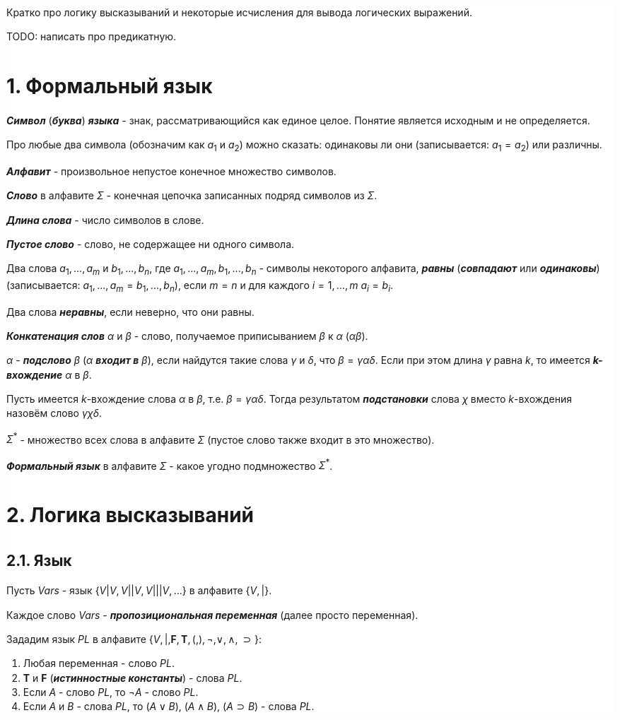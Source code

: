 Кратко про логику высказываний и некоторые исчисления для вывода логических выражений.

TODO: написать про предикатную.

# 1. Формальный язык

***Символ*** (***буква***) ***языка*** - знак, рассматривающийся как единое целое.
Понятие является исходным и не определяется.

Про любые два символа (обозначим как $a_1$ и $a_2$) можно сказать:
одинаковы ли они (записывается: $a_1 = a_2$) или различны.

***Алфавит*** - произвольное непустое конечное множество символов.

***Слово*** в алфавите $\Sigma$ - конечная цепочка записанных подряд символов из $\Sigma$.

***Длина слова*** - число символов в слове.

***Пустое слово*** - слово, не содержащее ни одного символа.

Два слова $a_1,...,a_m$ и $b_1,...,b_n$, где $a_1,...,a_m,b_1,...,b_n$ - символы некоторого алфавита,
***равны*** (***совпадают*** или ***одинаковы***) (записывается: $a_1,...,a_m = b_1,...,b_n$),
если $m=n$ и для каждого $i=1,...,m$ $a_i=b_i$.

Два слова ***неравны***, если неверно, что они равны.

***Конкатенация слов*** $\alpha$ и $\beta$ - слово, получаемое приписыванием $\beta$ к $\alpha$ 
($\alpha\beta$).

$\alpha$ - ***подслово*** $\beta$ ($\alpha$ ***входит в*** $\beta$), если найдутся такие слова
 $\gamma$ и $\delta$, что $\beta = \gamma\alpha\delta$.
Если при этом длина $\gamma$ равна $k$, то имеется ***$k$-вхождение*** $\alpha$ в $\beta$.

Пусть имеется $k$-вхождение слова $\alpha$ в $\beta$, т.е. $\beta=\gamma\alpha\delta$.
Тогда результатом ***подстановки*** слова $\chi$ вместо $k$-вхождения назовём слово
$\gamma\chi\delta$.

$\Sigma^*$ - множество всех слова в алфавите $\Sigma$ (пустое слово также входит в это множество).

***Формальный язык*** в алфавите $\Sigma$ - какое угодно подмножество $\Sigma^*$.

# 2. Логика высказываний
## 2.1. Язык

Пусть $Vars$ - язык $\{V|V, V||V, V|||V, ...\}$ в алфавите $\{V, |\}$.

Каждое слово $Vars$ - ***пропозициональная переменная*** (далее просто переменная).

Зададим язык $PL$ в алфавите $\{V, |, \textbf{F}, \textbf{T}, (, ), \neg, \lor, \land, \supset\}$:

1. Любая переменная - слово $PL$.
2. $\textbf{T}$ и $\textbf{F}$ (***истинностные константы***) - слова $PL$.
3. Если $A$ - слово $PL$, то $\neg A$ - слово $PL$.
4. Если $A$ и $B$ - слова $PL$, то $(A \lor B)$, $(A \land B)$, $(A \supset B)$ - слова $PL$.
